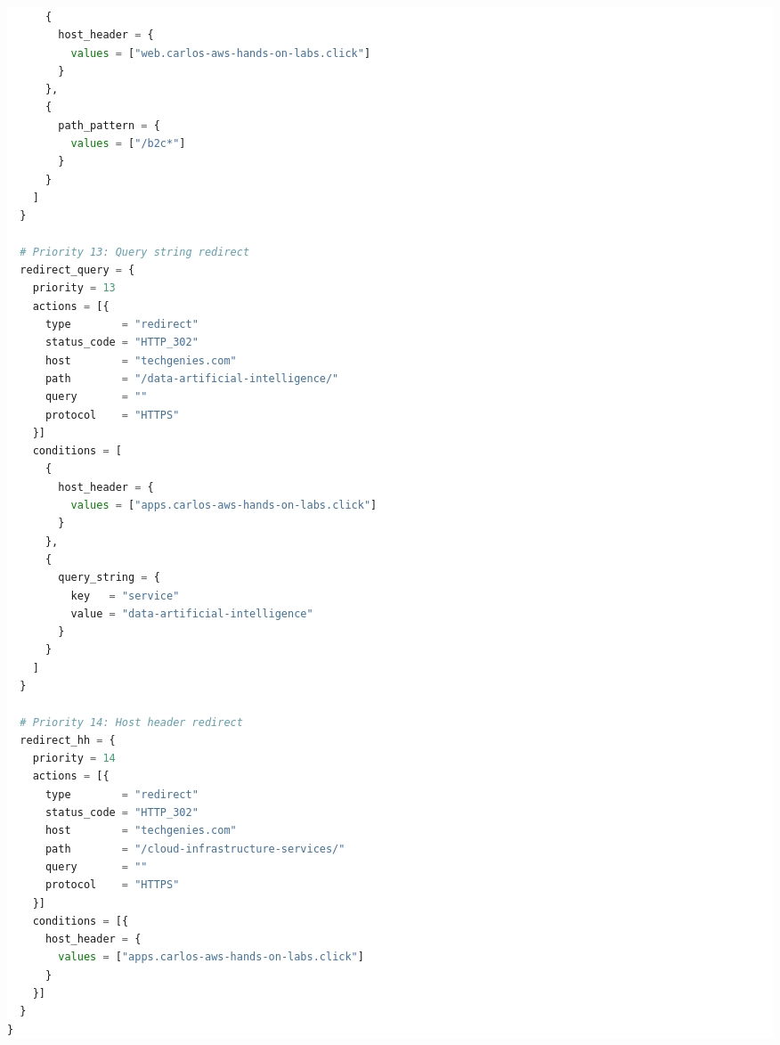 ```terraform
      {
        host_header = {
          values = ["web.carlos-aws-hands-on-labs.click"]
        }
      },
      {
        path_pattern = {
          values = ["/b2c*"]
        }
      }
    ]
  }

  # Priority 13: Query string redirect
  redirect_query = {
    priority = 13
    actions = [{
      type        = "redirect"
      status_code = "HTTP_302"
      host        = "techgenies.com"
      path        = "/data-artificial-intelligence/"
      query       = ""
      protocol    = "HTTPS"
    }]
    conditions = [
      {
        host_header = {
          values = ["apps.carlos-aws-hands-on-labs.click"]
        }
      },
      {
        query_string = {
          key   = "service"
          value = "data-artificial-intelligence"
        }
      }
    ]
  }

  # Priority 14: Host header redirect
  redirect_hh = {
    priority = 14
    actions = [{
      type        = "redirect"
      status_code = "HTTP_302"
      host        = "techgenies.com"
      path        = "/cloud-infrastructure-services/"
      query       = ""
      protocol    = "HTTPS"
    }]
    conditions = [{
      host_header = {
        values = ["apps.carlos-aws-hands-on-labs.click"]
      }
    }]
  }
}
```
